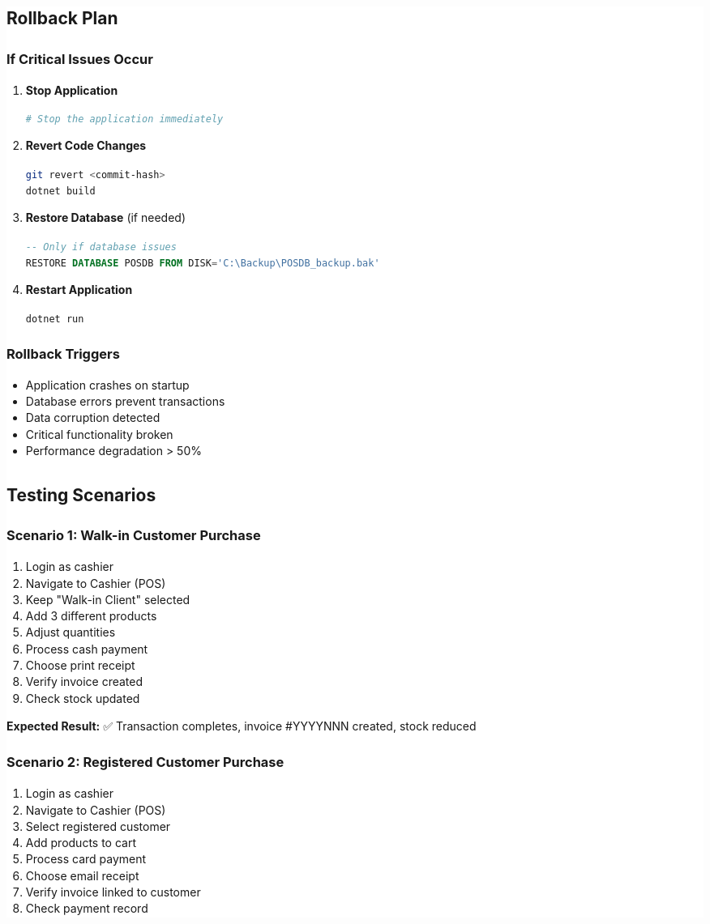 ## Rollback Plan

### If Critical Issues Occur

1. **Stop Application**
   ```bash
   # Stop the application immediately
   ```

2. **Revert Code Changes**
   ```bash
   git revert <commit-hash>
   dotnet build
   ```

3. **Restore Database** (if needed)
   ```sql
   -- Only if database issues
   RESTORE DATABASE POSDB FROM DISK='C:\Backup\POSDB_backup.bak'
   ```

4. **Restart Application**
   ```bash
   dotnet run
   ```

### Rollback Triggers
- Application crashes on startup
- Database errors prevent transactions
- Data corruption detected
- Critical functionality broken
- Performance degradation > 50%

## Testing Scenarios

### Scenario 1: Walk-in Customer Purchase
1. Login as cashier
2. Navigate to Cashier (POS)
3. Keep "Walk-in Client" selected
4. Add 3 different products
5. Adjust quantities
6. Process cash payment
7. Choose print receipt
8. Verify invoice created
9. Check stock updated

**Expected Result:** ✅ Transaction completes, invoice #YYYYNNN created, stock reduced

### Scenario 2: Registered Customer Purchase
1. Login as cashier
2. Navigate to Cashier (POS)
3. Select registered customer
4. Add products to cart
5. Process card payment
6. Choose email receipt
7. Verify invoice linked to customer
8. Check payment record
